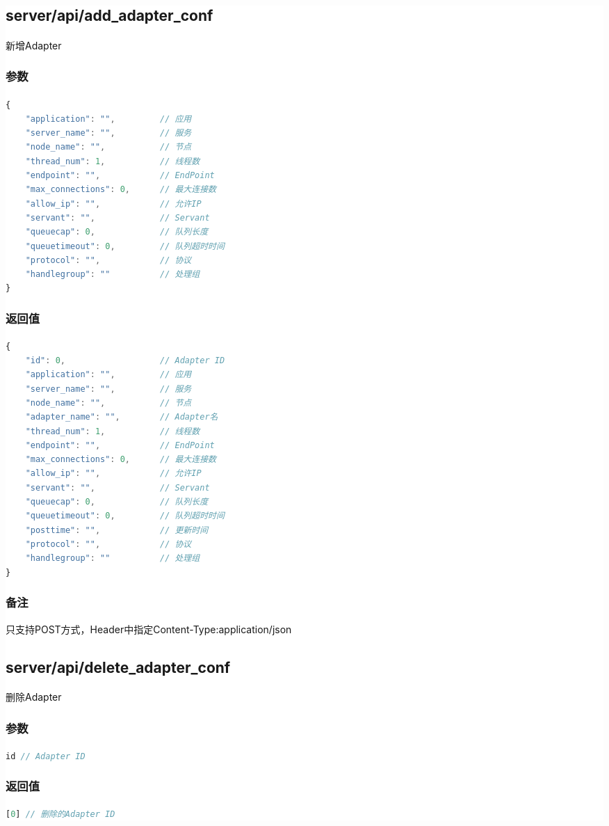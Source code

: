 ## server/api/add_adapter_conf
新增Adapter
### 参数
```javascript
{
	"application": "",         // 应用
	"server_name": "",         // 服务
	"node_name": "",           // 节点
	"thread_num": 1,           // 线程数
	"endpoint": "",            // EndPoint
	"max_connections": 0,      // 最大连接数
	"allow_ip": "",            // 允许IP
	"servant": "",             // Servant
	"queuecap": 0,             // 队列长度
	"queuetimeout": 0,         // 队列超时时间
	"protocol": "",            // 协议
	"handlegroup": ""          // 处理组
}
```
### 返回值
```javascript
{
	"id": 0,                   // Adapter ID
	"application": "",         // 应用
	"server_name": "",         // 服务
	"node_name": "",           // 节点
	"adapter_name": "",        // Adapter名
	"thread_num": 1,           // 线程数
	"endpoint": "",            // EndPoint
	"max_connections": 0,      // 最大连接数
	"allow_ip": "",            // 允许IP
	"servant": "",             // Servant
	"queuecap": 0,             // 队列长度
	"queuetimeout": 0,         // 队列超时时间
	"posttime": "",            // 更新时间
	"protocol": "",            // 协议
	"handlegroup": ""          // 处理组
}
```
### 备注
只支持POST方式，Header中指定Content-Type:application/json

## server/api/delete_adapter_conf
删除Adapter
### 参数
```javascript
id // Adapter ID
```
### 返回值
```javascript
[0] // 删除的Adapter ID
```
